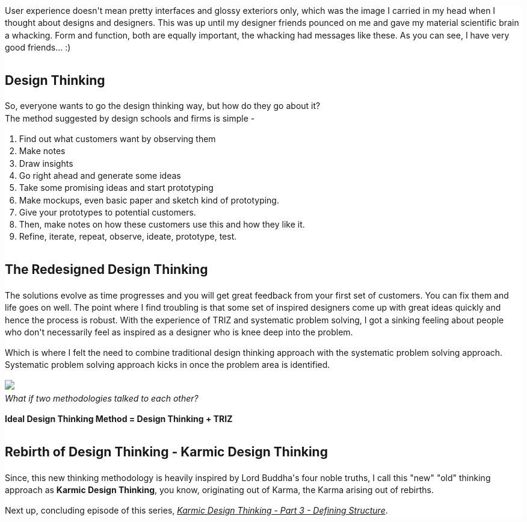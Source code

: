 User experience doesn't mean pretty interfaces and glossy exteriors only, which was the image I carried in my head when I thought about designs and designers. This was up until my designer friends pounced on me and gave my material scientific brain a whacking. Form and function, both are equally important, the whacking had messages like these. As you can see, I have very good friends... :)

## Design Thinking

So, everyone wants to go the design thinking way, but how do they go about it?  
The method suggested by design schools and firms is simple - 

1.  Find out what customers want by observing them
2.  Make notes
3.  Draw insights
4.  Go right ahead and generate some ideas
5.  Take some promising ideas and start prototyping
6.  Make mockups, even basic paper and sketch kind of prototyping.
7.  Give your prototypes to potential customers.
8.  Then, make notes on how these customers use this and how they like it.
9.  Refine, iterate, repeat, observe, ideate, prototype, test.

## The Redesigned Design Thinking

The solutions evolve as time progresses and you will get great feedback from your first set of customers. You can fix them and life goes on well. The point where I find troubling is that some set of inspired designers come up with great ideas quickly and hence the process is robust. With the experience of TRIZ and systematic problem solving, I got a sinking feeling about people who don't necessarily feel as inspired as a designer who is knee deep into the problem. 

Which is where I felt the need to combine traditional design thinking approach with the systematic problem solving approach. Systematic problem solving approach kicks in once the problem area is identified. 


![](/img/TRIZ-DT.png)  
*What if two methodologies talked to each other?*

**Ideal Design Thinking Method = Design Thinking + TRIZ**

## Rebirth of Design Thinking - Karmic Design Thinking

Since, this new thinking methodology is heavily inspired by Lord Buddha's four noble truths, I call this "new" "old" thinking approach as **Karmic
Design Thinking**, you know, originating out of Karma, the Karma arising out of rebirths.

Next up, concluding episode of this series, *[Karmic Design Thinking - Part 3 - Defining Structure](/blog/2016/12/22/karmic-design-thinking-3/)*.

